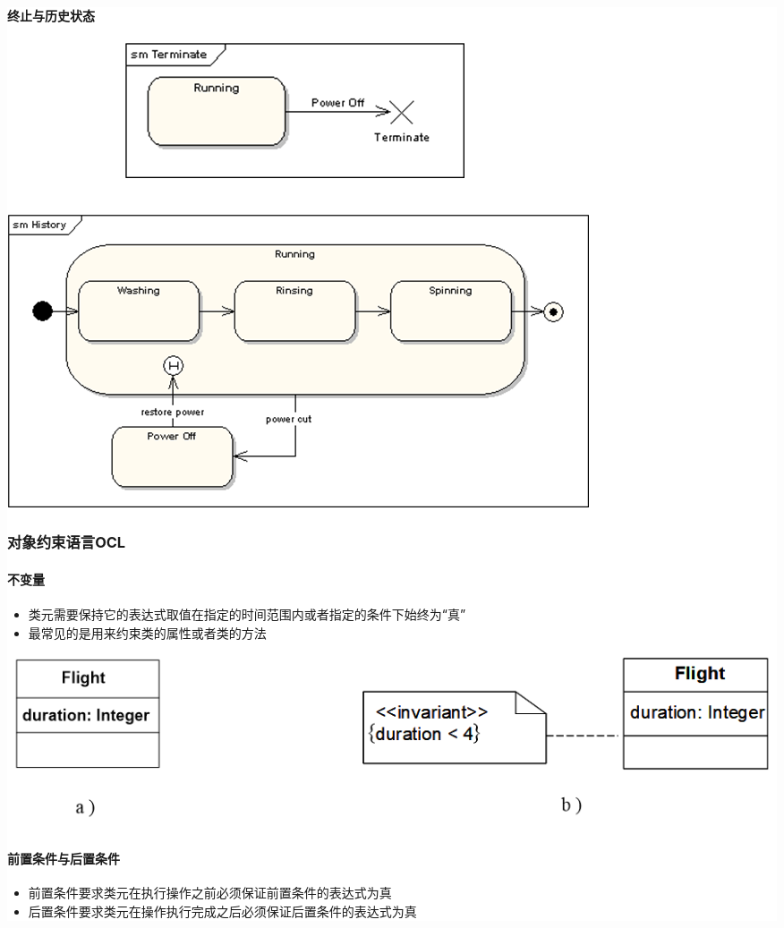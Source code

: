 #### 终止与历史状态

![image-20210114132314900](assets/image-20210114132314900.png)

### 对象约束语言OCL

#### 不变量

+ 类元需要保持它的表达式取值在指定的时间范围内或者指定的条件下始终为“真”
+ 最常见的是用来约束类的属性或者类的方法 

![image-20210114133608901](assets/image-20210114133608901.png)

#### 前置条件与后置条件

+ 前置条件要求类元在执行操作之前必须保证前置条件的表达式为真
+ 后置条件要求类元在操作执行完成之后必须保证后置条件的表达式为真 
